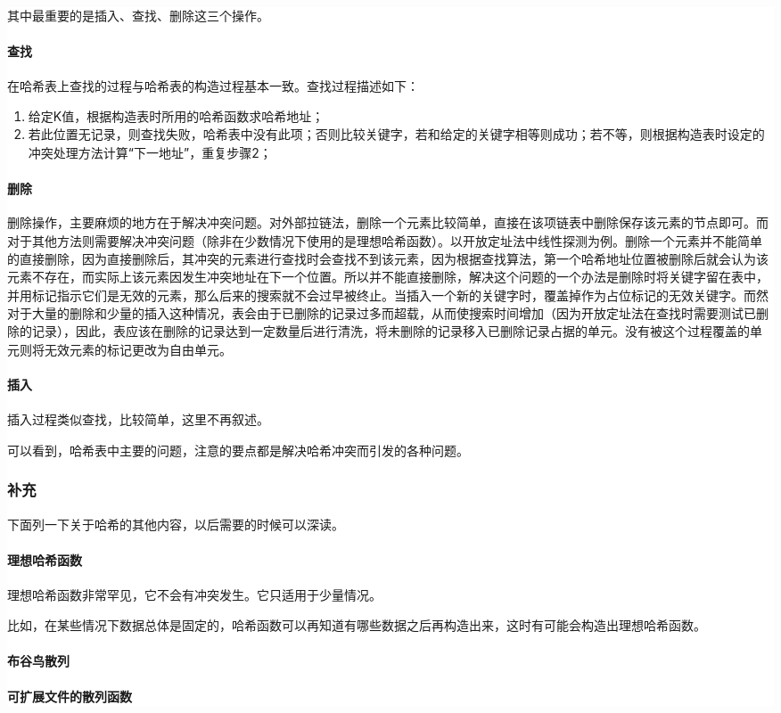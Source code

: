其中最重要的是插入、查找、删除这三个操作。

#### 查找
在哈希表上查找的过程与哈希表的构造过程基本一致。查找过程描述如下：
1. 给定K值，根据构造表时所用的哈希函数求哈希地址；
2. 若此位置无记录，则查找失败，哈希表中没有此项；否则比较关键字，若和给定的关键字相等则成功；若不等，则根据构造表时设定的冲突处理方法计算“下一地址”，重复步骤2；

#### 删除
删除操作，主要麻烦的地方在于解决冲突问题。对外部拉链法，删除一个元素比较简单，直接在该项链表中删除保存该元素的节点即可。而对于其他方法则需要解决冲突问题（除非在少数情况下使用的是理想哈希函数）。以开放定址法中线性探测为例。删除一个元素并不能简单的直接删除，因为直接删除后，其冲突的元素进行查找时会查找不到该元素，因为根据查找算法，第一个哈希地址位置被删除后就会认为该元素不存在，而实际上该元素因发生冲突地址在下一个位置。所以并不能直接删除，解决这个问题的一个办法是删除时将关键字留在表中，并用标记指示它们是无效的元素，那么后来的搜索就不会过早被终止。当插入一个新的关键字时，覆盖掉作为占位标记的无效关键字。而然对于大量的删除和少量的插入这种情况，表会由于已删除的记录过多而超载，从而使搜索时间增加（因为开放定址法在查找时需要测试已删除的记录），因此，表应该在删除的记录达到一定数量后进行清洗，将未删除的记录移入已删除记录占据的单元。没有被这个过程覆盖的单元则将无效元素的标记更改为自由单元。

#### 插入
插入过程类似查找，比较简单，这里不再叙述。

可以看到，哈希表中主要的问题，注意的要点都是解决哈希冲突而引发的各种问题。

### 补充
下面列一下关于哈希的其他内容，以后需要的时候可以深读。

#### 理想哈希函数
理想哈希函数非常罕见，它不会有冲突发生。它只适用于少量情况。

比如，在某些情况下数据总体是固定的，哈希函数可以再知道有哪些数据之后再构造出来，这时有可能会构造出理想哈希函数。

#### 布谷鸟散列

#### 可扩展文件的散列函数
